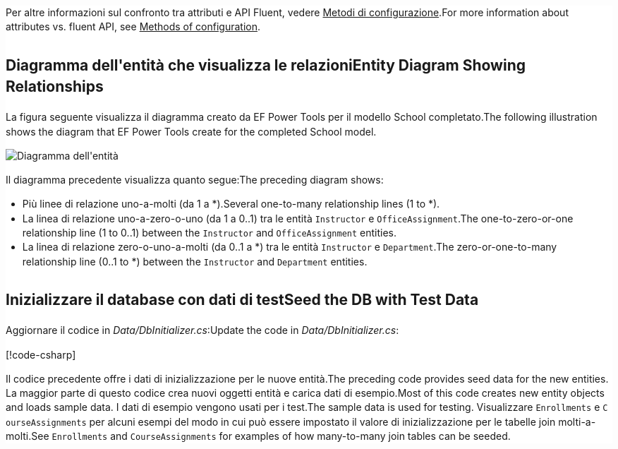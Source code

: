 <span data-ttu-id="ca726-380">Per altre informazioni sul confronto tra attributi e API Fluent, vedere [Metodi di configurazione](/ef/core/modeling/#methods-of-configuration).</span><span class="sxs-lookup"><span data-stu-id="ca726-380">For more information about attributes vs. fluent API, see [Methods of configuration](/ef/core/modeling/#methods-of-configuration).</span></span>

## <a name="entity-diagram-showing-relationships"></a><span data-ttu-id="ca726-381">Diagramma dell'entità che visualizza le relazioni</span><span class="sxs-lookup"><span data-stu-id="ca726-381">Entity Diagram Showing Relationships</span></span>

<span data-ttu-id="ca726-382">La figura seguente visualizza il diagramma creato da EF Power Tools per il modello School completato.</span><span class="sxs-lookup"><span data-stu-id="ca726-382">The following illustration shows the diagram that EF Power Tools create for the completed School model.</span></span>

![Diagramma dell'entità](complex-data-model/_static/diagram.png)

<span data-ttu-id="ca726-384">Il diagramma precedente visualizza quanto segue:</span><span class="sxs-lookup"><span data-stu-id="ca726-384">The preceding diagram shows:</span></span>

* <span data-ttu-id="ca726-385">Più linee di relazione uno-a-molti (da 1 a \*).</span><span class="sxs-lookup"><span data-stu-id="ca726-385">Several one-to-many relationship lines (1 to \*).</span></span>
* <span data-ttu-id="ca726-386">La linea di relazione uno-a-zero-o-uno (da 1 a 0..1) tra le entità `Instructor` e `OfficeAssignment`.</span><span class="sxs-lookup"><span data-stu-id="ca726-386">The one-to-zero-or-one relationship line (1 to 0..1) between the `Instructor` and `OfficeAssignment` entities.</span></span>
* <span data-ttu-id="ca726-387">La linea di relazione zero-o-uno-a-molti (da 0..1 a \*) tra le entità `Instructor` e `Department`.</span><span class="sxs-lookup"><span data-stu-id="ca726-387">The zero-or-one-to-many relationship line (0..1 to \*) between the `Instructor` and `Department` entities.</span></span>

## <a name="seed-the-db-with-test-data"></a><span data-ttu-id="ca726-388">Inizializzare il database con dati di test</span><span class="sxs-lookup"><span data-stu-id="ca726-388">Seed the DB with Test Data</span></span>

<span data-ttu-id="ca726-389">Aggiornare il codice in *Data/DbInitializer.cs*:</span><span class="sxs-lookup"><span data-stu-id="ca726-389">Update the code in *Data/DbInitializer.cs*:</span></span>

[!code-csharp[](intro/samples/cu21/Data/DbInitializer.cs?name=snippet_Final)]

<span data-ttu-id="ca726-390">Il codice precedente offre i dati di inizializzazione per le nuove entità.</span><span class="sxs-lookup"><span data-stu-id="ca726-390">The preceding code provides seed data for the new entities.</span></span> <span data-ttu-id="ca726-391">La maggior parte di questo codice crea nuovi oggetti entità e carica dati di esempio.</span><span class="sxs-lookup"><span data-stu-id="ca726-391">Most of this code creates new entity objects and loads sample data.</span></span> <span data-ttu-id="ca726-392">I dati di esempio vengono usati per i test.</span><span class="sxs-lookup"><span data-stu-id="ca726-392">The sample data is used for testing.</span></span> <span data-ttu-id="ca726-393">Visualizzare `Enrollments` e `CourseAssignments` per alcuni esempi del modo in cui può essere impostato il valore di inizializzazione per le tabelle join molti-a-molti.</span><span class="sxs-lookup"><span data-stu-id="ca726-393">See `Enrollments` and `CourseAssignments` for examples of how many-to-many join tables can be seeded.</span></span>
